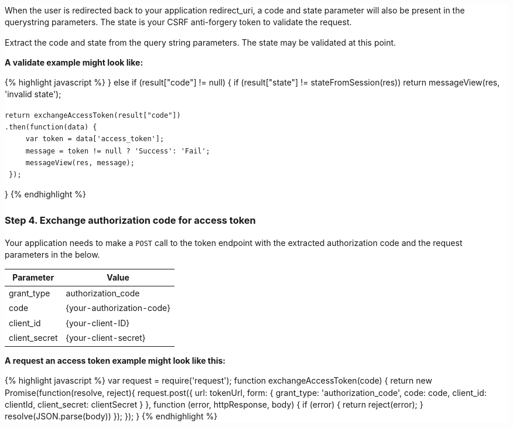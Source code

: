 When the user is redirected back to your application redirect_uri, a code and state parameter will also be present in the querystring parameters. The state is your CSRF anti-forgery token to validate the request.

Extract the code and state from the query string parameters. The state may be validated at this point.

**A validate example might look like:**

{% highlight javascript %}
} else if (result["code"] != null) {
    if (result["state"] != stateFromSession(res))
        return messageView(res, 'invalid state');
            
    return exchangeAccessToken(result["code"])
    .then(function(data) {
         var token = data['access_token'];
         message = token != null ? 'Success': 'Fail';
         messageView(res, message);
     });
}
{% endhighlight %}

### Step 4. Exchange authorization code for access token

Your application needs to make a `POST` call to the token endpoint with the extracted authorization code and the request parameters in the below.

| Parameter | Value |
| --- | --- |
| grant\_type | authorization\_code |
| code | {your-authorization-code} |
| client\_id | {your-client-ID} |
| client\_secret | {your-client-secret} |

**A request an access token example might look like this:**

{% highlight javascript %}
var request = require('request');
function exchangeAccessToken(code) {
    return new Promise(function(resolve, reject){
        request.post({
            url: tokenUrl, 
            form: {
              grant_type: 'authorization_code',
              code: code,
              client_id: clientId,
              client_secret: clientSecret
            }
          }, 
          function (error, httpResponse, body) {
            if (error) {
              return reject(error);
            }
            resolve(JSON.parse(body))
          });
    });
}
{% endhighlight %}


[jekyll]:      http://jekyllrb.com
[jekyll-gh]:   https://github.com/jekyll/jekyll
[jekyll-help]: https://github.com/jekyll/jekyll-help